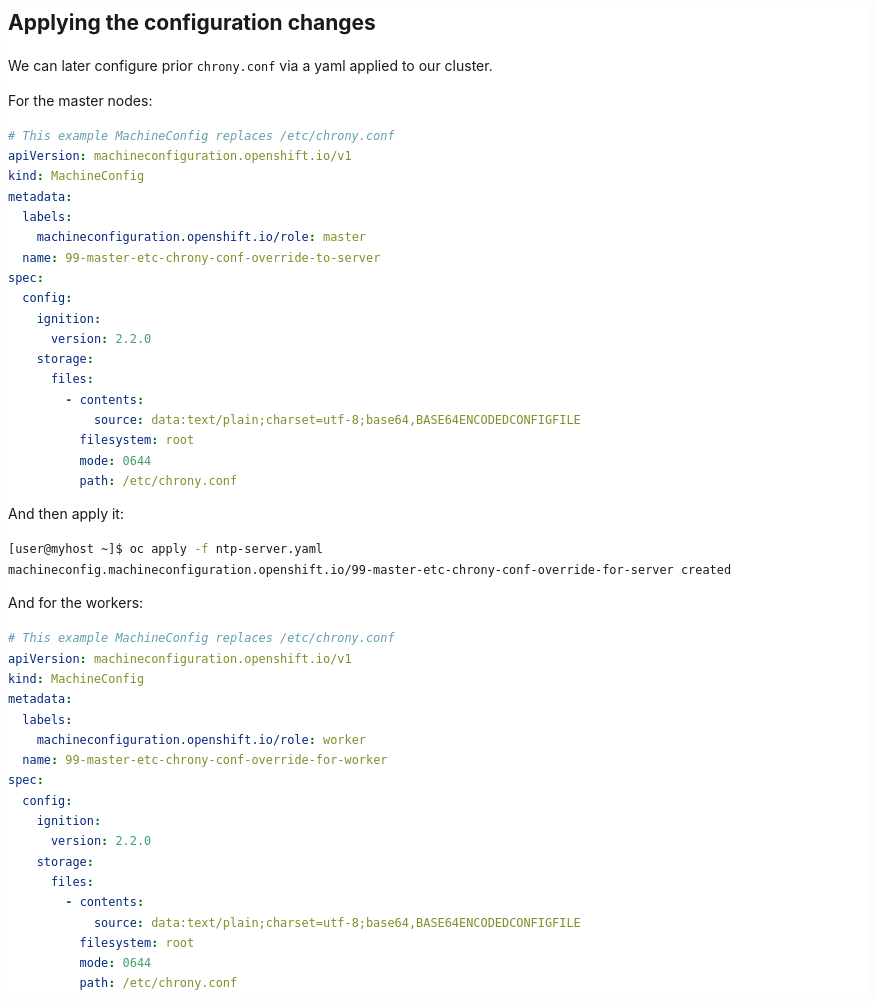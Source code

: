 ## Applying the configuration changes

We can later configure prior `chrony.conf` via a yaml applied to our cluster.

For the master nodes:

```yaml
# This example MachineConfig replaces /etc/chrony.conf
apiVersion: machineconfiguration.openshift.io/v1
kind: MachineConfig
metadata:
  labels:
    machineconfiguration.openshift.io/role: master
  name: 99-master-etc-chrony-conf-override-to-server
spec:
  config:
    ignition:
      version: 2.2.0
    storage:
      files:
        - contents:
            source: data:text/plain;charset=utf-8;base64,BASE64ENCODEDCONFIGFILE
          filesystem: root
          mode: 0644
          path: /etc/chrony.conf
```

And then apply it:

```sh
[user@myhost ~]$ oc apply -f ntp-server.yaml
machineconfig.machineconfiguration.openshift.io/99-master-etc-chrony-conf-override-for-server created
```

And for the workers:

```yaml
# This example MachineConfig replaces /etc/chrony.conf
apiVersion: machineconfiguration.openshift.io/v1
kind: MachineConfig
metadata:
  labels:
    machineconfiguration.openshift.io/role: worker
  name: 99-master-etc-chrony-conf-override-for-worker
spec:
  config:
    ignition:
      version: 2.2.0
    storage:
      files:
        - contents:
            source: data:text/plain;charset=utf-8;base64,BASE64ENCODEDCONFIGFILE
          filesystem: root
          mode: 0644
          path: /etc/chrony.conf
```
